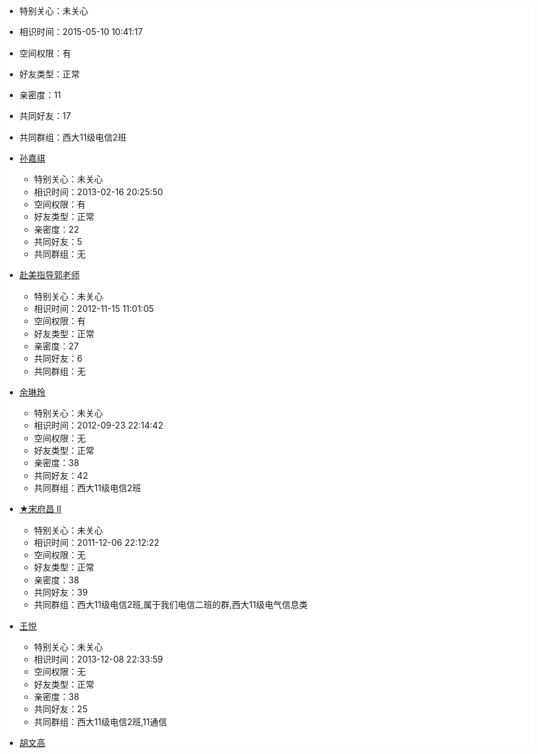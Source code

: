   - 特别关心：未关心
  - 相识时间：2015-05-10 10:41:17
  - 空间权限：有
  - 好友类型：正常
  - 亲密度：11
  - 共同好友：17
  - 共同群组：西大11级电信2班
- [孙嘉祺](https://user.qzone.qq.com/1769392852)

  - 特别关心：未关心
  - 相识时间：2013-02-16 20:25:50
  - 空间权限：有
  - 好友类型：正常
  - 亲密度：22
  - 共同好友：5
  - 共同群组：无
- [赴美指导郭老师](https://user.qzone.qq.com/1944237514)

  - 特别关心：未关心
  - 相识时间：2012-11-15 11:01:05
  - 空间权限：有
  - 好友类型：正常
  - 亲密度：27
  - 共同好友：6
  - 共同群组：无
- [余琳玲](https://user.qzone.qq.com/2270519358)

  - 特别关心：未关心
  - 相识时间：2012-09-23 22:14:42
  - 空间权限：无
  - 好友类型：正常
  - 亲密度：38
  - 共同好友：42
  - 共同群组：西大11级电信2班
- [★宋府昌 Ⅱ ](https://user.qzone.qq.com/2409230025)

  - 特别关心：未关心
  - 相识时间：2011-12-06 22:12:22
  - 空间权限：无
  - 好友类型：正常
  - 亲密度：38
  - 共同好友：39
  - 共同群组：西大11级电信2班,属于我们电信二班的群,西大11级电气信息类
- [王悦](https://user.qzone.qq.com/2415371463)

  - 特别关心：未关心
  - 相识时间：2013-12-08 22:33:59
  - 空间权限：无
  - 好友类型：正常
  - 亲密度：38
  - 共同好友：25
  - 共同群组：西大11级电信2班,11通信
- [胡文高](https://user.qzone.qq.com/2444642537)
